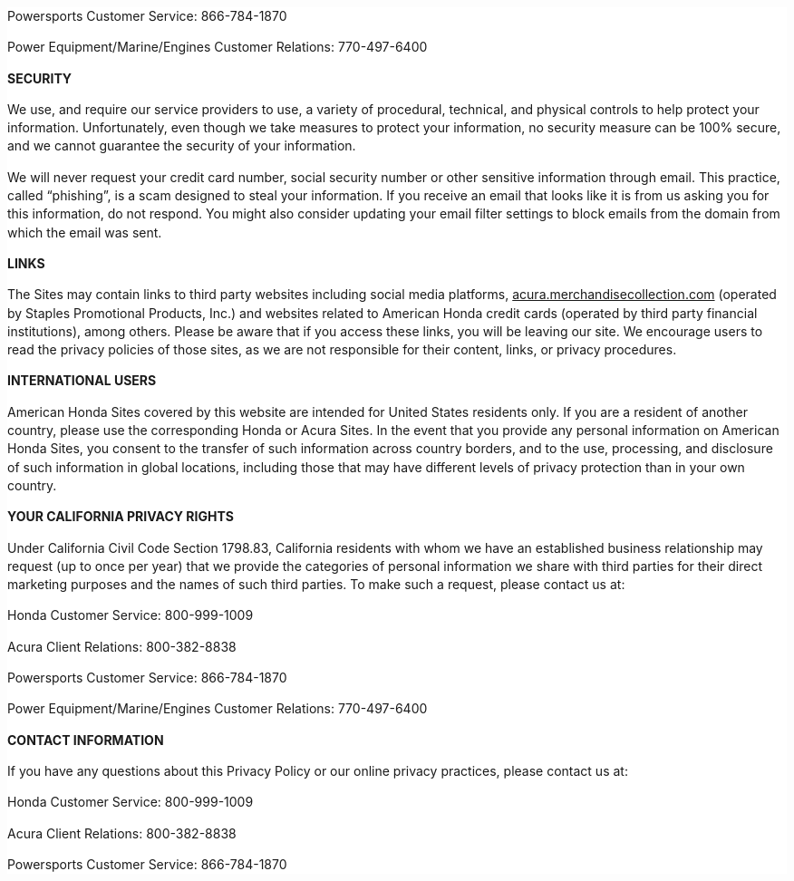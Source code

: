 Powersports Customer Service: 866-784-1870

Power Equipment/Marine/Engines Customer Relations: 770-497-6400

**SECURITY**

We use, and require our service providers to use, a variety of procedural, technical, and physical controls to help protect your information. Unfortunately, even though we take measures to protect your information, no security measure can be 100% secure, and we cannot guarantee the security of your information.

We will never request your credit card number, social security number or other sensitive information through email. This practice, called “phishing”, is a scam designed to steal your information. If you receive an email that looks like it is from us asking you for this information, do not respond. You might also consider updating your email filter settings to block emails from the domain from which the email was sent.

**LINKS**

The Sites may contain links to third party websites including social media platforms, [acura.merchandisecollection.com](https://acura.merchandisecollection.com/) (operated by Staples Promotional Products, Inc.) and websites related to American Honda credit cards (operated by third party financial institutions), among others. Please be aware that if you access these links, you will be leaving our site. We encourage users to read the privacy policies of those sites, as we are not responsible for their content, links, or privacy procedures.

**INTERNATIONAL USERS**

American Honda Sites covered by this website are intended for United States residents only. If you are a resident of another country, please use the corresponding Honda or Acura Sites. In the event that you provide any personal information on American Honda Sites, you consent to the transfer of such information across country borders, and to the use, processing, and disclosure of such information in global locations, including those that may have different levels of privacy protection than in your own country.

**YOUR CALIFORNIA PRIVACY RIGHTS**

Under California Civil Code Section 1798.83, California residents with whom we have an established business relationship may request (up to once per year) that we provide the categories of personal information we share with third parties for their direct marketing purposes and the names of such third parties. To make such a request, please contact us at:

Honda Customer Service: 800-999-1009

Acura Client Relations: 800-382-8838

Powersports Customer Service: 866-784-1870

Power Equipment/Marine/Engines Customer Relations: 770-497-6400

**CONTACT INFORMATION**

If you have any questions about this Privacy Policy or our online privacy practices, please contact us at:

Honda Customer Service: 800-999-1009

Acura Client Relations: 800-382-8838

Powersports Customer Service: 866-784-1870
